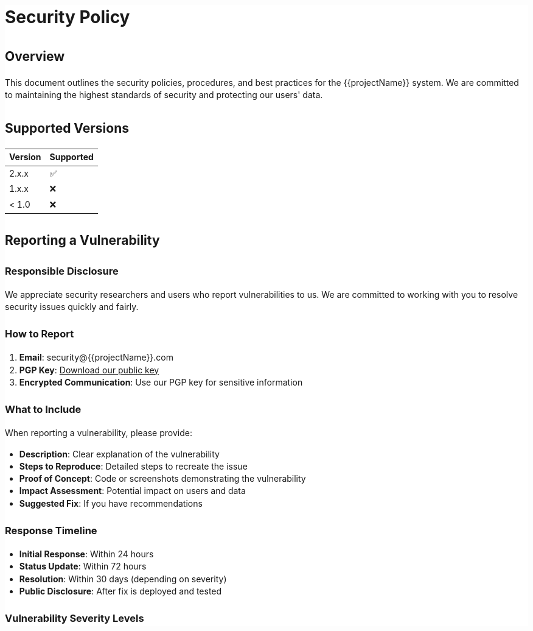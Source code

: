 # Security Policy

## Overview

This document outlines the security policies, procedures, and best practices for the {{projectName}} system. We are committed to maintaining the highest standards of security and protecting our users' data.

## Supported Versions

| Version | Supported          |
| ------- | ------------------ |
| 2.x.x   | :white_check_mark: |
| 1.x.x   | :x:                |
| < 1.0   | :x:                |

## Reporting a Vulnerability

### Responsible Disclosure

We appreciate security researchers and users who report vulnerabilities to us. We are committed to working with you to resolve security issues quickly and fairly.

### How to Report

1. **Email**: security@{{projectName}}.com
2. **PGP Key**: [Download our public key](https://{{projectName}}.com/security/pgp-key.asc)
3. **Encrypted Communication**: Use our PGP key for sensitive information

### What to Include

When reporting a vulnerability, please provide:

- **Description**: Clear explanation of the vulnerability
- **Steps to Reproduce**: Detailed steps to recreate the issue
- **Proof of Concept**: Code or screenshots demonstrating the vulnerability
- **Impact Assessment**: Potential impact on users and data
- **Suggested Fix**: If you have recommendations

### Response Timeline

- **Initial Response**: Within 24 hours
- **Status Update**: Within 72 hours
- **Resolution**: Within 30 days (depending on severity)
- **Public Disclosure**: After fix is deployed and tested

### Vulnerability Severity Levels
